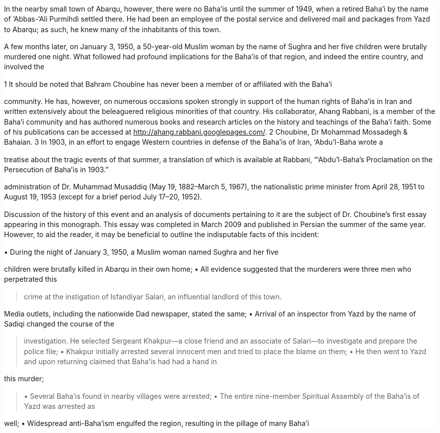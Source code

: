 In the nearby small town of Abarqu, however, there were no Baha’is until the summer of
1949, when a retired Baha’i by the name of ‘Abbas-‘Ali Purmihdi settled there. He had been
an employee of the postal service and delivered mail and packages from Yazd to Abarqu; as
such, he knew many of the inhabitants of this town.

A few months later, on January 3, 1950, a 50-year-old Muslim woman by the name of
Sughra and her five children were brutally murdered one night. What followed had profound
implications for the Baha’is of that region, and indeed the entire country, and involved the

1 It should be noted that Bahram Choubine has never been a member of or affiliated with the Baha’i

community. He has, however, on numerous occasions spoken strongly in support of the human rights of
Baha’is in Iran and written extensively about the beleaguered religious minorities of that country. His
collaborator, Ahang Rabbani, is a member of the Baha’i community and has authored numerous books and
research articles on the history and teachings of the Baha’i faith. Some of his publications can be accessed at
http://ahang.rabbani.googlepages.com/.
2 Choubine, Dr Mohammad Mossadegh & Bahaian.
3 In 1903, in an effort to engage Western countries in defense of the Baha’is of Iran, ‘Abdu’l-Baha wrote a

treatise about the tragic events of that summer, a translation of which is available at Rabbani, “‘Abdu’l-Baha’s
Proclamation on the Persecution of Baha’is in 1903.”

administration of Dr. Muhammad Musaddiq (May 19, 1882–March 5, 1967), the nationalistic
prime minister from April 28, 1951 to August 19, 1953 (except for a brief period July 17–20,
1952).

Discussion of the history of this event and an analysis of documents pertaining to it are
the subject of Dr. Choubine’s first essay appearing in this monograph. This essay was
completed in March 2009 and published in Persian the summer of the same year. However,
to aid the reader, it may be beneficial to outline the indisputable facts of this incident:

•   During the night of January 3, 1950, a Muslim woman named Sughra and her five

children were brutally killed in Abarqu in their own home;
•   All evidence suggested that the murderers were three men who perpetrated this

> crime at the instigation of Isfandiyar Salari, an influential landlord of this town.

Media outlets, including the nationwide Dad newspaper, stated the same;
•   Arrival of an inspector from Yazd by the name of Sadiqi changed the course of the

> investigation. He selected Sergeant Khakpur—a close friend and an associate of
> Salari—to investigate and prepare the police file;
> •   Khakpur initially arrested several innocent men and tried to place the blame on them;
•   He then went to Yazd and upon returning claimed that Baha’is had had a hand in

this murder;
> •   Several Baha’is found in nearby villages were arrested;
•   The entire nine-member Spiritual Assembly of the Baha’is of Yazd was arrested as

well;
•   Widespread anti-Baha’ism engulfed the region, resulting in the pillage of many Baha’i
